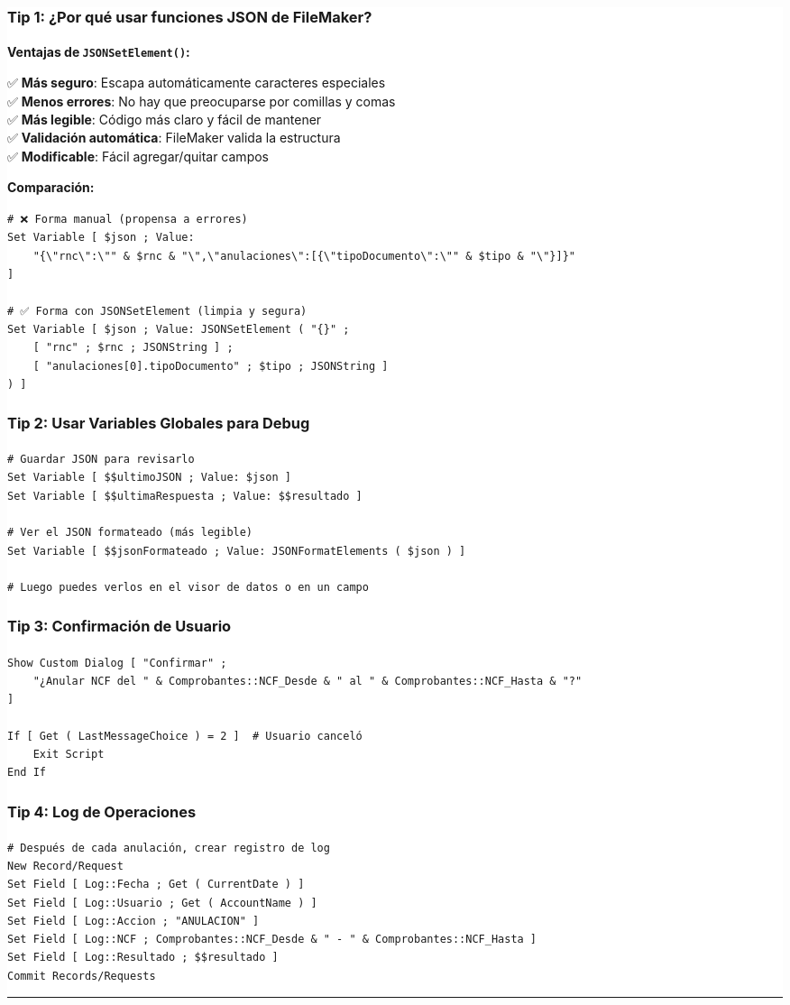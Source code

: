 ### Tip 1: ¿Por qué usar funciones JSON de FileMaker?

**Ventajas de `JSONSetElement()`:**

✅ **Más seguro**: Escapa automáticamente caracteres especiales  
✅ **Menos errores**: No hay que preocuparse por comillas y comas  
✅ **Más legible**: Código más claro y fácil de mantener  
✅ **Validación automática**: FileMaker valida la estructura  
✅ **Modificable**: Fácil agregar/quitar campos

**Comparación:**

```fmscript
# ❌ Forma manual (propensa a errores)
Set Variable [ $json ; Value:
    "{\"rnc\":\"" & $rnc & "\",\"anulaciones\":[{\"tipoDocumento\":\"" & $tipo & "\"}]}"
]

# ✅ Forma con JSONSetElement (limpia y segura)
Set Variable [ $json ; Value: JSONSetElement ( "{}" ;
    [ "rnc" ; $rnc ; JSONString ] ;
    [ "anulaciones[0].tipoDocumento" ; $tipo ; JSONString ]
) ]
```

### Tip 2: Usar Variables Globales para Debug

```fmscript
# Guardar JSON para revisarlo
Set Variable [ $$ultimoJSON ; Value: $json ]
Set Variable [ $$ultimaRespuesta ; Value: $$resultado ]

# Ver el JSON formateado (más legible)
Set Variable [ $$jsonFormateado ; Value: JSONFormatElements ( $json ) ]

# Luego puedes verlos en el visor de datos o en un campo
```

### Tip 3: Confirmación de Usuario

```fmscript
Show Custom Dialog [ "Confirmar" ;
    "¿Anular NCF del " & Comprobantes::NCF_Desde & " al " & Comprobantes::NCF_Hasta & "?"
]

If [ Get ( LastMessageChoice ) = 2 ]  # Usuario canceló
    Exit Script
End If
```

### Tip 4: Log de Operaciones

```fmscript
# Después de cada anulación, crear registro de log
New Record/Request
Set Field [ Log::Fecha ; Get ( CurrentDate ) ]
Set Field [ Log::Usuario ; Get ( AccountName ) ]
Set Field [ Log::Accion ; "ANULACION" ]
Set Field [ Log::NCF ; Comprobantes::NCF_Desde & " - " & Comprobantes::NCF_Hasta ]
Set Field [ Log::Resultado ; $$resultado ]
Commit Records/Requests
```

---